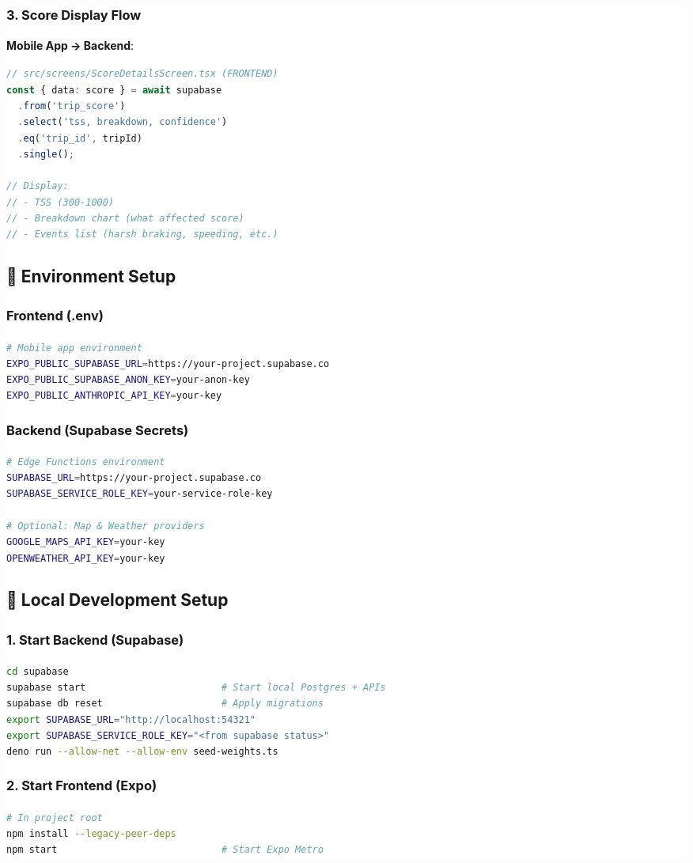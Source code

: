### 3. Score Display Flow

**Mobile App → Backend**:
```typescript
// src/screens/ScoreDetailsScreen.tsx (FRONTEND)
const { data: score } = await supabase
  .from('trip_score')
  .select('tss, breakdown, confidence')
  .eq('trip_id', tripId)
  .single();

// Display:
// - TSS (300-1000)
// - Breakdown chart (what affected score)
// - Events list (harsh braking, speeding, etc.)
```

## 🔐 Environment Setup

### Frontend (.env)
```bash
# Mobile app environment
EXPO_PUBLIC_SUPABASE_URL=https://your-project.supabase.co
EXPO_PUBLIC_SUPABASE_ANON_KEY=your-anon-key
EXPO_PUBLIC_ANTHROPIC_API_KEY=your-key
```

### Backend (Supabase Secrets)
```bash
# Edge Functions environment
SUPABASE_URL=https://your-project.supabase.co
SUPABASE_SERVICE_ROLE_KEY=your-service-role-key

# Optional: Map & Weather providers
GOOGLE_MAPS_API_KEY=your-key
OPENWEATHER_API_KEY=your-key
```

## 🚀 Local Development Setup

### 1. Start Backend (Supabase)
```bash
cd supabase
supabase start                        # Start local Postgres + APIs
supabase db reset                     # Apply migrations
export SUPABASE_URL="http://localhost:54321"
export SUPABASE_SERVICE_ROLE_KEY="<from supabase status>"
deno run --allow-net --allow-env seed-weights.ts
```

### 2. Start Frontend (Expo)
```bash
# In project root
npm install --legacy-peer-deps
npm start                             # Start Expo Metro
```
